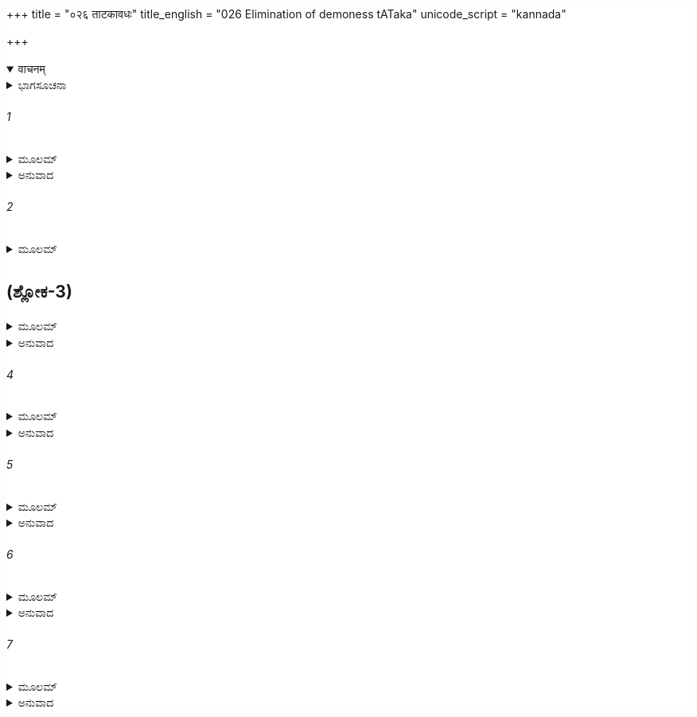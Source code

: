 +++
title = "०२६ ताटकावधः"
title_english = "026 Elimination of demoness tATaka"
unicode_script = "kannada"

+++
<details open><summary>वाचनम्</summary>

<div class="audioEmbed"  caption="श्रीराम-हरिसीताराममूर्ति-घनपाठिभ्यां वचनम्" src="https://archive.org/download/Ramayana-recitation-Sriram-harisItArAmamUrti-Ghanapaati-v2/Kanda_1/Kanda_1_BK-026-Thaatakaavadhaha.mp3"></div>
</details>



<details><summary>ಭಾಗಸೂಚನಾ</summary></details>

###### 1


<details><summary>ಮೂಲಮ್</summary></details>

<details><summary>ಅನುವಾದ</summary></details>

###### 2


<details><summary>ಮೂಲಮ್</summary></details>

## (ಶ್ಲೋಕ-3)


<details><summary>ಮೂಲಮ್</summary></details>

<details><summary>ಅನುವಾದ</summary></details>

###### 4


<details><summary>ಮೂಲಮ್</summary></details>

<details><summary>ಅನುವಾದ</summary></details>

###### 5


<details><summary>ಮೂಲಮ್</summary></details>

<details><summary>ಅನುವಾದ</summary></details>

###### 6


<details><summary>ಮೂಲಮ್</summary></details>

<details><summary>ಅನುವಾದ</summary></details>

###### 7


<details><summary>ಮೂಲಮ್</summary></details>

<details><summary>ಅನುವಾದ</summary></details>
